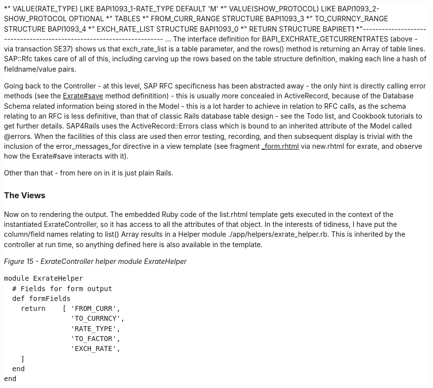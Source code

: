 *"     VALUE(RATE_TYPE) LIKE  BAPI1093_1-RATE_TYPE DEFAULT 'M'
*"     VALUE(SHOW_PROTOCOL) LIKE  BAPI1093_2-SHOW_PROTOCOL OPTIONAL
*"  TABLES
*"      FROM_CURR_RANGE STRUCTURE  BAPI1093_3
*"      TO_CURRNCY_RANGE STRUCTURE  BAPI1093_4
*"      EXCH_RATE_LIST STRUCTURE  BAPI1093_0
*"      RETURN STRUCTURE  BAPIRET1
*"----------------------------------------------------------------------
...
</pre>
The interface definition for BAPI_EXCHRATE_GETCURRENTRATES (above - via transaction SE37) shows us that exch_rate_list is a table parameter, and the rows() method is returning an Array of table lines.  SAP::Rfc takes care of all of this, including carving up the rows based on the table structure definition, making each line a hash of fieldname/value pairs.
<p/>
<p>
Going back to the Controller - at this level, SAP RFC specificness has been abstracted away - the only hint is directly calling error methods (see the <a href='http://www.piersharding.com/download/ruby/exrate.rb' target='_blank'>Exrate#save</a> method definitition) - this is usually more concealed in ActiveRecord, because of the Database Schema related information being stored in the Model - this is a lot harder to achieve in relation to RFC calls, as the schema relating to an RFC is less definitive, than that of classic Rails database table design - see the Todo list, and Cookbook tutorials to get further details.  SAP4Rails uses the ActiveRecord::Errors class which is bound to an inherited attribute of the Model called @errors.  When the facilities of this class are used then error testing, recording, and then subsequent display is trivial with the inclusion of the error_messages_for directive in a view template (see fragment <a href='http://www.piersharding.com/download/ruby/_form.rhtml' target='_blank'>_form.rhtml</a> via new.rhtml for exrate, and observe how the Exrate#save interacts with it).
<p/>
<p>
Other than that - from here on in it is just plain Rails.
</p>

<p>
<h3>The Views</h3>

Now on to rendering the output.  The embedded Ruby code of the list.rhtml template gets executed in the context of the instantiated ExrateController, so it has access to all the attributes of that object.  In the interests of tidiness, I have put the column/field names relating to list() Array results in a Helper module ./app/helpers/exrate_helper.rb.  This is inherited by the controller at run time, so anything defined here is also available in the template.
<p/>
<p>
<i>Figure 15 - ExrateController helper module ExrateHelper</i>
<pre class='code'>
module ExrateHelper
  # Fields for form output
  def formFields
    return    [ 'FROM_CURR',
                'TO_CURRNCY',
                'RATE_TYPE',
                'TO_FACTOR',
                'EXCH_RATE',
    ]
  end
end
</pre>
